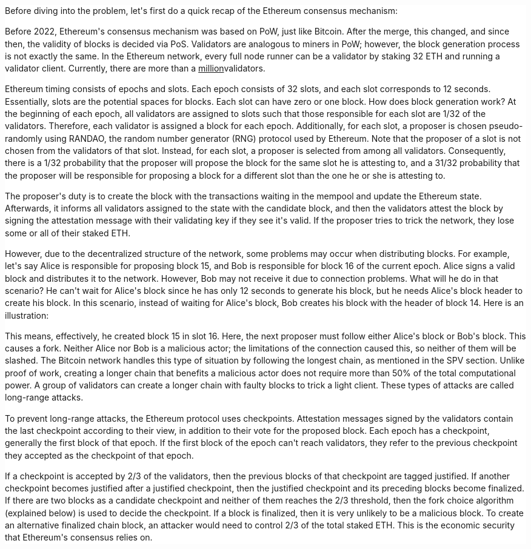 Before diving into the problem, let's first do a quick recap of the Ethereum consensus mechanism:

Before 2022, Ethereum's consensus mechanism was based on PoW, just like Bitcoin. After the merge, this changed, and since then, the validity of blocks is decided via PoS. Validators are analogous to miners in PoW; however, the block generation process is not exactly the same. In the Ethereum network, every full node runner can be a validator by staking 32 ETH and running a validator client. Currently, there are more than a [million](https://dune.com/hildobby/eth2-staking)validators.

Ethereum timing consists of epochs and slots. Each epoch consists of 32 slots, and each slot corresponds to 12 seconds. Essentially, slots are the potential spaces for blocks. Each slot can have zero or one block. How does block generation work? At the beginning of each epoch, all validators are assigned to slots such that those responsible for each slot are 1/32 of the validators. Therefore, each validator is assigned a block for each epoch. Additionally, for each slot, a proposer is chosen pseudo-randomly using RANDAO, the random number generator (RNG) protocol used by Ethereum. Note that the proposer of a slot is not chosen from the validators of that slot. Instead, for each slot, a proposer is selected from among all validators. Consequently, there is a 1/32 probability that the proposer will propose the block for the same slot he is attesting to, and a 31/32 probability that the proposer will be responsible for proposing a block for a different slot than the one he or she is attesting to.

The proposer's duty is to create the block with the transactions waiting in the mempool and update the Ethereum state. Afterwards, it informs all validators assigned to the state with the candidate block, and then the validators attest the block by signing the attestation message with their validating key if they see it's valid. If the proposer tries to trick the network, they lose some or all of their staked ETH.

However, due to the decentralized structure of the network, some problems may occur when distributing blocks. For example, let's say Alice is responsible for proposing block 15, and Bob is responsible for block 16 of the current epoch. Alice signs a valid block and distributes it to the network. However, Bob may not receive it due to connection problems. What will he do in that scenario? He can't wait for Alice's block since he has only 12 seconds to generate his block, but he needs Alice's block header to create his block. In this scenario, instead of waiting for Alice's block, Bob creates his block with the header of block 14. Here is an illustration:

This means, effectively, he created block 15 in slot 16. Here, the next proposer must follow either Alice's block or Bob's block. This causes a fork. Neither Alice nor Bob is a malicious actor; the limitations of the connection caused this, so neither of them will be slashed. The Bitcoin network handles this type of situation by following the longest chain, as mentioned in the SPV section. Unlike proof of work, creating a longer chain that benefits a malicious actor does not require more than 50% of the total computational power. A group of validators can create a longer chain with faulty blocks to trick a light client. These types of attacks are called long-range attacks.

To prevent long-range attacks, the Ethereum protocol uses checkpoints. Attestation messages signed by the validators contain the last checkpoint according to their view, in addition to their vote for the proposed block. Each epoch has a checkpoint, generally the first block of that epoch. If the first block of the epoch can't reach validators, they refer to the previous checkpoint they accepted as the checkpoint of that epoch.

If a checkpoint is accepted by 2/3 of the validators, then the previous blocks of that checkpoint are tagged justified. If another checkpoint becomes justified after a justified checkpoint, then the justified checkpoint and its preceding blocks become finalized. If there are two blocks as a candidate checkpoint and neither of them reaches the 2/3 threshold, then the fork choice algorithm (explained below) is used to decide the checkpoint. If a block is finalized, then it is very unlikely to be a malicious block. To create an alternative finalized chain block, an attacker would need to control 2/3 of the total staked ETH. This is the economic security that Ethereum's consensus relies on.
